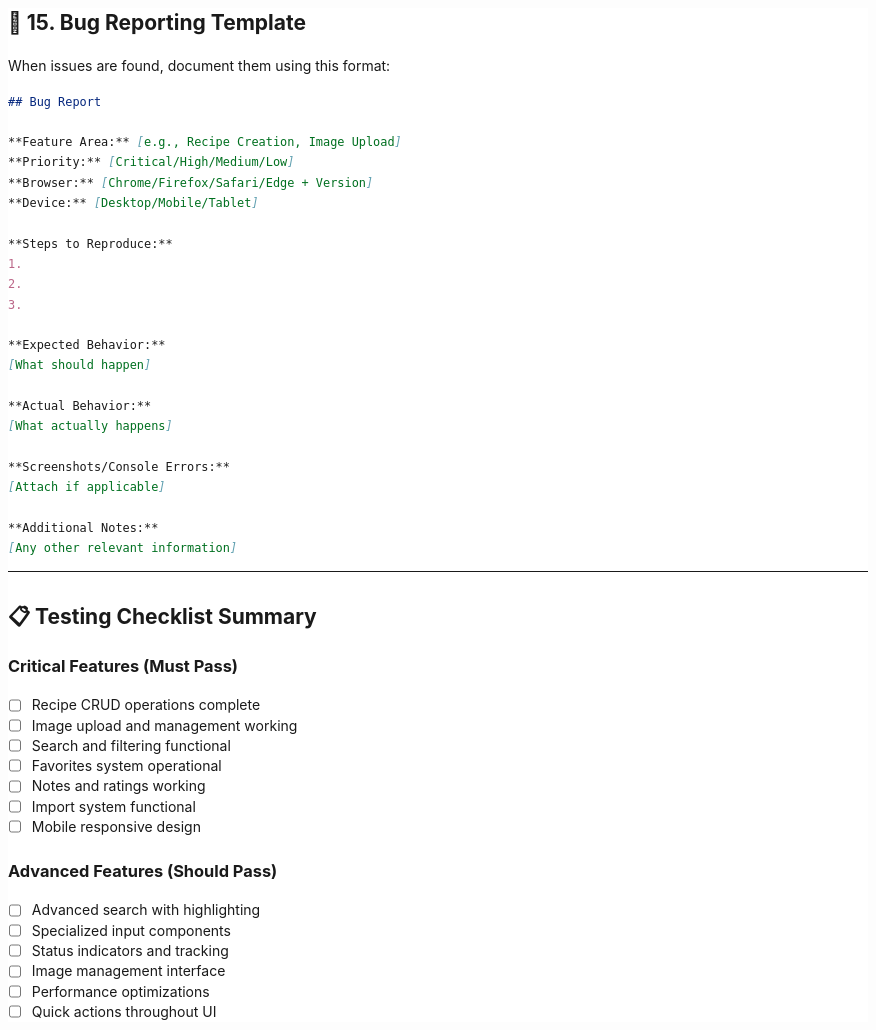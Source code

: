 ## 🐛 **15. Bug Reporting Template**

When issues are found, document them using this format:

```markdown
## Bug Report

**Feature Area:** [e.g., Recipe Creation, Image Upload]
**Priority:** [Critical/High/Medium/Low]
**Browser:** [Chrome/Firefox/Safari/Edge + Version]
**Device:** [Desktop/Mobile/Tablet]

**Steps to Reproduce:**
1. 
2. 
3. 

**Expected Behavior:**
[What should happen]

**Actual Behavior:**
[What actually happens]

**Screenshots/Console Errors:**
[Attach if applicable]

**Additional Notes:**
[Any other relevant information]
```

---

## 📋 **Testing Checklist Summary**

### Critical Features (Must Pass)
- [ ] Recipe CRUD operations complete
- [ ] Image upload and management working
- [ ] Search and filtering functional
- [ ] Favorites system operational
- [ ] Notes and ratings working
- [ ] Import system functional
- [ ] Mobile responsive design

### Advanced Features (Should Pass)
- [ ] Advanced search with highlighting
- [ ] Specialized input components
- [ ] Status indicators and tracking
- [ ] Image management interface
- [ ] Performance optimizations
- [ ] Quick actions throughout UI
